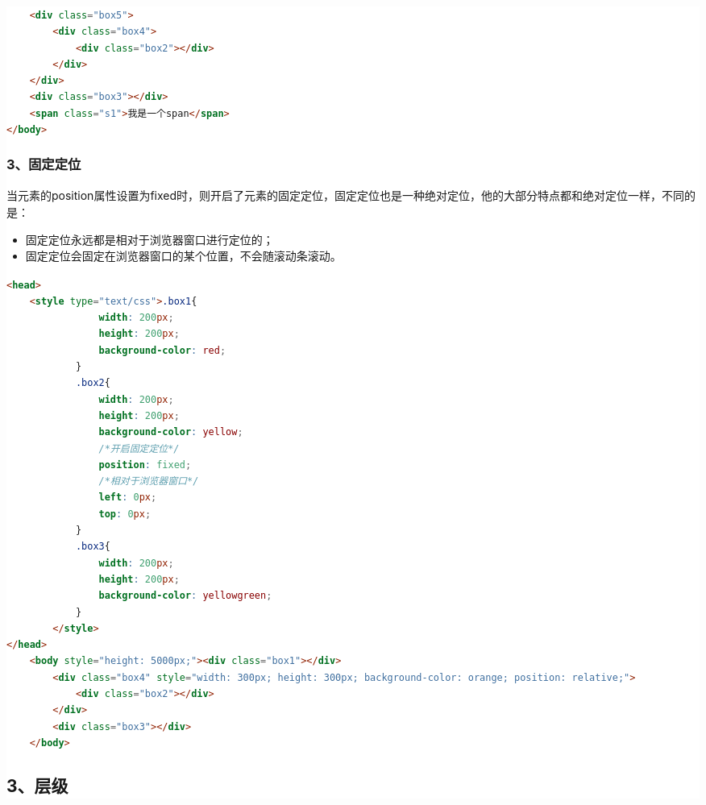 ```html
    <div class="box5">
        <div class="box4">
            <div class="box2"></div>
        </div>
    </div>
    <div class="box3"></div>
    <span class="s1">我是一个span</span>
</body>
```

### 3、固定定位

当元素的position属性设置为fixed时，则开启了元素的固定定位，固定定位也是一种绝对定位，他的大部分特点都和绝对定位一样，不同的是：

- 固定定位永远都是相对于浏览器窗口进行定位的；
- 固定定位会固定在浏览器窗口的某个位置，不会随滚动条滚动。

```html
<head>
    <style type="text/css">.box1{
				width: 200px;
				height: 200px;
				background-color: red;
			}
			.box2{
				width: 200px;
				height: 200px;
				background-color: yellow;
                /*开启固定定位*/
				position: fixed;
				/*相对于浏览器窗口*/
				left: 0px;
				top: 0px;
			}
			.box3{
				width: 200px;
				height: 200px;
				background-color: yellowgreen;
			}	
		</style>
</head>
	<body style="height: 5000px;"><div class="box1"></div>
		<div class="box4" style="width: 300px; height: 300px; background-color: orange; position: relative;">
			<div class="box2"></div>
		</div>
		<div class="box3"></div>
	</body>
```



## 3、层级
